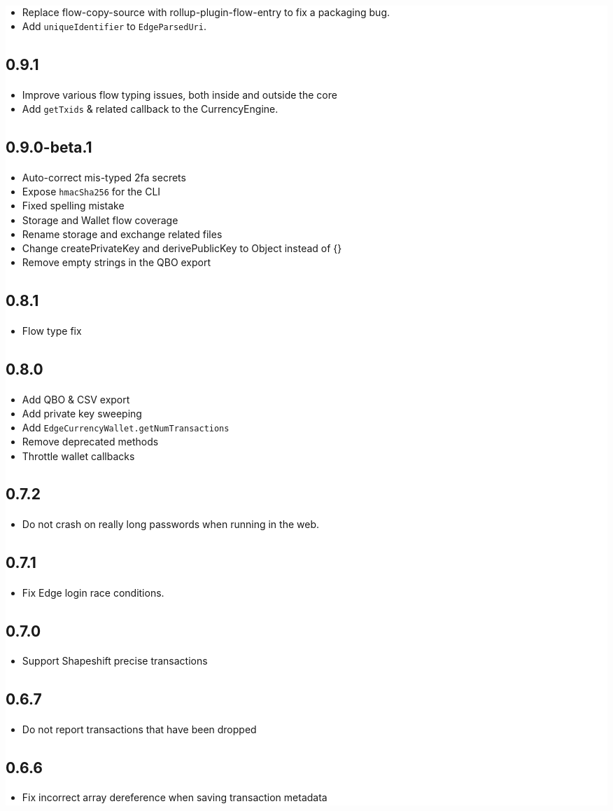 - Replace flow-copy-source with rollup-plugin-flow-entry to fix a packaging bug.
- Add `uniqueIdentifier` to `EdgeParsedUri`.

## 0.9.1

- Improve various flow typing issues, both inside and outside the core
- Add `getTxids` & related callback to the CurrencyEngine.

## 0.9.0-beta.1

- Auto-correct mis-typed 2fa secrets
- Expose `hmacSha256` for the CLI
- Fixed spelling mistake
- Storage and Wallet flow coverage
- Rename storage and exchange related files
- Change createPrivateKey and derivePublicKey to Object instead of {}
- Remove empty strings in the QBO export

## 0.8.1

- Flow type fix

## 0.8.0

- Add QBO & CSV export
- Add private key sweeping
- Add `EdgeCurrencyWallet.getNumTransactions`
- Remove deprecated methods
- Throttle wallet callbacks

## 0.7.2

- Do not crash on really long passwords when running in the web.

## 0.7.1

- Fix Edge login race conditions.

## 0.7.0

- Support Shapeshift precise transactions

## 0.6.7

- Do not report transactions that have been dropped

## 0.6.6

- Fix incorrect array dereference when saving transaction metadata
